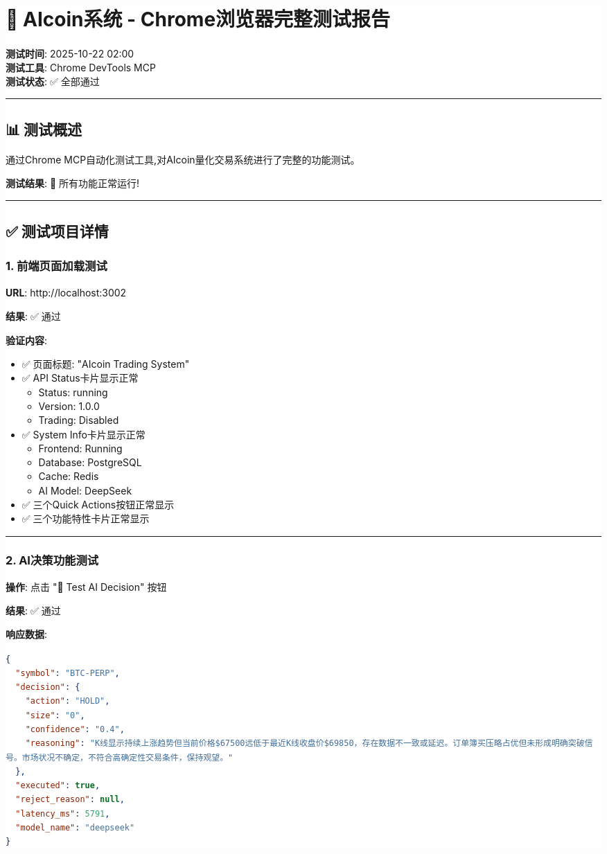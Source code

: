# 🎉 AIcoin系统 - Chrome浏览器完整测试报告

**测试时间**: 2025-10-22 02:00  
**测试工具**: Chrome DevTools MCP  
**测试状态**: ✅ 全部通过  

---

## 📊 测试概述

通过Chrome MCP自动化测试工具,对AIcoin量化交易系统进行了完整的功能测试。

**测试结果**: 🎉 所有功能正常运行!

---

## ✅ 测试项目详情

### 1. 前端页面加载测试

**URL**: http://localhost:3002

**结果**: ✅ 通过

**验证内容**:
- ✅ 页面标题: "AIcoin Trading System"
- ✅ API Status卡片显示正常
  - Status: running
  - Version: 1.0.0
  - Trading: Disabled
- ✅ System Info卡片显示正常
  - Frontend: Running
  - Database: PostgreSQL
  - Cache: Redis
  - AI Model: DeepSeek
- ✅ 三个Quick Actions按钮正常显示
- ✅ 三个功能特性卡片正常显示

---

### 2. AI决策功能测试

**操作**: 点击 "🤖 Test AI Decision" 按钮

**结果**: ✅ 通过

**响应数据**:
```json
{
  "symbol": "BTC-PERP",
  "decision": {
    "action": "HOLD",
    "size": "0",
    "confidence": "0.4",
    "reasoning": "K线显示持续上涨趋势但当前价格$67500远低于最近K线收盘价$69850，存在数据不一致或延迟。订单簿买压略占优但未形成明确突破信号。市场状况不确定，不符合高确定性交易条件，保持观望。"
  },
  "executed": true,
  "reject_reason": null,
  "latency_ms": 5791,
  "model_name": "deepseek"
}
```
